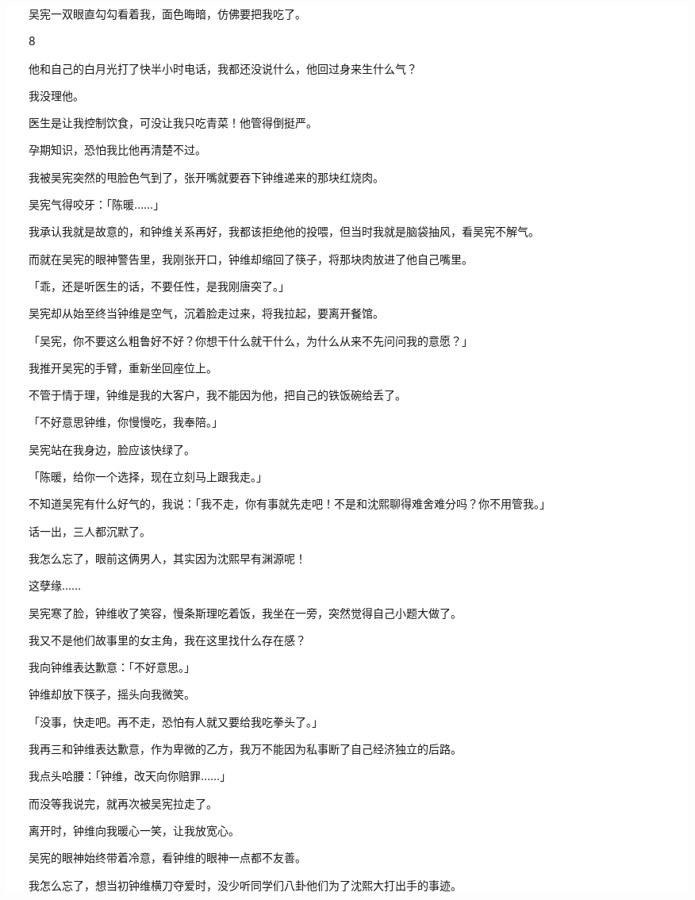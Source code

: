 &emsp;&emsp;吴宪一双眼直勾勾看着我，面色晦暗，仿佛要把我吃了。  
  
&emsp;&emsp;8  
  
&emsp;&emsp;他和自己的白月光打了快半小时电话，我都还没说什么，他回过身来生什么气？  
  
&emsp;&emsp;我没理他。  
  
&emsp;&emsp;医生是让我控制饮食，可没让我只吃青菜！他管得倒挺严。  
  
&emsp;&emsp;孕期知识，恐怕我比他再清楚不过。  
  
&emsp;&emsp;我被吴宪突然的甩脸色气到了，张开嘴就要吞下钟维递来的那块红烧肉。  
  
&emsp;&emsp;吴宪气得咬牙：「陈暖……」  
  
&emsp;&emsp;我承认我就是故意的，和钟维关系再好，我都该拒绝他的投喂，但当时我就是脑袋抽风，看吴宪不解气。  
  
&emsp;&emsp;而就在吴宪的眼神警告里，我刚张开口，钟维却缩回了筷子，将那块肉放进了他自己嘴里。  
  
&emsp;&emsp;「乖，还是听医生的话，不要任性，是我刚唐突了。」  
  
&emsp;&emsp;吴宪却从始至终当钟维是空气，沉着脸走过来，将我拉起，要离开餐馆。  
  
&emsp;&emsp;「吴宪，你不要这么粗鲁好不好？你想干什么就干什么，为什么从来不先问问我的意愿？」  
  
&emsp;&emsp;我推开吴宪的手臂，重新坐回座位上。  
  
&emsp;&emsp;不管于情于理，钟维是我的大客户，我不能因为他，把自己的铁饭碗给丢了。  
  
&emsp;&emsp;「不好意思钟维，你慢慢吃，我奉陪。」  
  
&emsp;&emsp;吴宪站在我身边，脸应该快绿了。  
  
&emsp;&emsp;「陈暖，给你一个选择，现在立刻马上跟我走。」  
  
&emsp;&emsp;不知道吴宪有什么好气的，我说：「我不走，你有事就先走吧！不是和沈熙聊得难舍难分吗？你不用管我。」  
  
&emsp;&emsp;话一出，三人都沉默了。  
  
&emsp;&emsp;我怎么忘了，眼前这俩男人，其实因为沈熙早有渊源呢！  
  
&emsp;&emsp;这孽缘……  
  
&emsp;&emsp;吴宪寒了脸，钟维收了笑容，慢条斯理吃着饭，我坐在一旁，突然觉得自己小题大做了。  
  
&emsp;&emsp;我又不是他们故事里的女主角，我在这里找什么存在感？  
  
&emsp;&emsp;我向钟维表达歉意：「不好意思。」  
  
&emsp;&emsp;钟维却放下筷子，摇头向我微笑。  
  
&emsp;&emsp;「没事，快走吧。再不走，恐怕有人就又要给我吃拳头了。」  
  
&emsp;&emsp;我再三和钟维表达歉意，作为卑微的乙方，我万不能因为私事断了自己经济独立的后路。  
  
&emsp;&emsp;我点头哈腰：「钟维，改天向你赔罪……」  
  
&emsp;&emsp;而没等我说完，就再次被吴宪拉走了。  
  
&emsp;&emsp;离开时，钟维向我暖心一笑，让我放宽心。  
  
&emsp;&emsp;吴宪的眼神始终带着冷意，看钟维的眼神一点都不友善。  
  
&emsp;&emsp;我怎么忘了，想当初钟维横刀夺爱时，没少听同学们八卦他们为了沈熙大打出手的事迹。  
  
